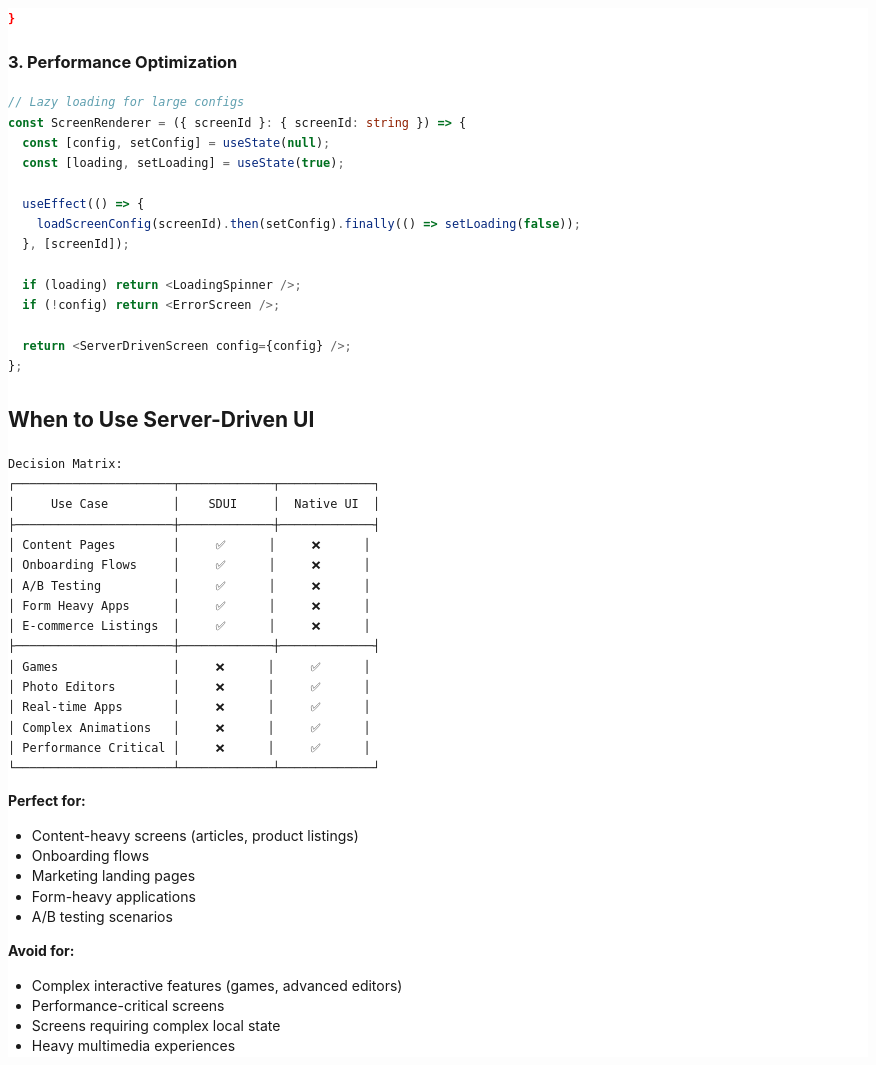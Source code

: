 ```json
}
```

### 3. Performance Optimization
```typescript
// Lazy loading for large configs
const ScreenRenderer = ({ screenId }: { screenId: string }) => {
  const [config, setConfig] = useState(null);
  const [loading, setLoading] = useState(true);
  
  useEffect(() => {
    loadScreenConfig(screenId).then(setConfig).finally(() => setLoading(false));
  }, [screenId]);
  
  if (loading) return <LoadingSpinner />;
  if (!config) return <ErrorScreen />;
  
  return <ServerDrivenScreen config={config} />;
};
```

## When to Use Server-Driven UI

```text
Decision Matrix:
┌──────────────────────┬─────────────┬─────────────┐
│     Use Case         │    SDUI     │  Native UI  │
├──────────────────────┼─────────────┼─────────────┤
│ Content Pages        │     ✅      │     ❌      │
│ Onboarding Flows     │     ✅      │     ❌      │
│ A/B Testing          │     ✅      │     ❌      │
│ Form Heavy Apps      │     ✅      │     ❌      │
│ E-commerce Listings  │     ✅      │     ❌      │
├──────────────────────┼─────────────┼─────────────┤
│ Games                │     ❌      │     ✅      │
│ Photo Editors        │     ❌      │     ✅      │
│ Real-time Apps       │     ❌      │     ✅      │
│ Complex Animations   │     ❌      │     ✅      │
│ Performance Critical │     ❌      │     ✅      │
└──────────────────────┴─────────────┴─────────────┘
```

**Perfect for:**
- Content-heavy screens (articles, product listings)
- Onboarding flows
- Marketing landing pages
- Form-heavy applications
- A/B testing scenarios

**Avoid for:**
- Complex interactive features (games, advanced editors)
- Performance-critical screens
- Screens requiring complex local state
- Heavy multimedia experiences
